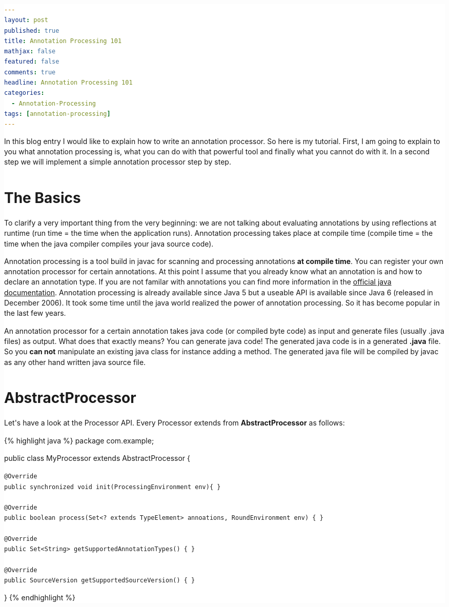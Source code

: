 ```yaml
---
layout: post
published: true
title: Annotation Processing 101
mathjax: false
featured: false
comments: true
headline: Annotation Processing 101
categories:
  - Annotation-Processing
tags: [annotation-processing]
---
```


In this blog entry I would like to explain how to write an annotation processor. So here is my tutorial. First, I am going to explain to you what annotation processing is, what you can do with that powerful tool and finally what you cannot do with it. In a second step we will implement a simple annotation processor step by step.


# The Basics

To clarify a very important thing from the very beginning: we are not talking about evaluating annotations by using reflections at runtime (run time = the time when the application runs). Annotation processing takes place at compile time (compile time = the time when the java compiler compiles your java source code).

Annotation processing is a tool build in javac for scanning and processing annotations **at compile time**. You can register your own annotation processor for certain annotations. At this point I assume that you already know what an annotation is and how to declare an annotation type. If you are not familar with annotations you can find more information in the [official java documentation](http://docs.oracle.com/javase/tutorial/java/annotations/index.html). Annotation processing is already available since Java 5 but a useable API is available since Java 6 (released in December 2006). It took some time until the java world realized the power of annotation processing. So it has become popular in the last few years.

An annotation processor for a certain annotation takes java code (or compiled byte code) as input and generate files (usually .java files) as output. What does that exactly means? You can generate java code! The generated java code is in a generated **.java** file. So you **can not** manipulate an existing java class for instance adding a method. The generated java file will be compiled by javac as any other hand written java source file.

# AbstractProcessor
Let's have a look at the Processor API. Every Processor extends from **AbstractProcessor** as follows:

{% highlight java %}
package com.example;

public class MyProcessor extends AbstractProcessor {

	@Override
	public synchronized void init(ProcessingEnvironment env){ }

	@Override
	public boolean process(Set<? extends TypeElement> annoations, RoundEnvironment env) { }

	@Override
	public Set<String> getSupportedAnnotationTypes() { }

	@Override
	public SourceVersion getSupportedSourceVersion() { }

}
{% endhighlight %}

